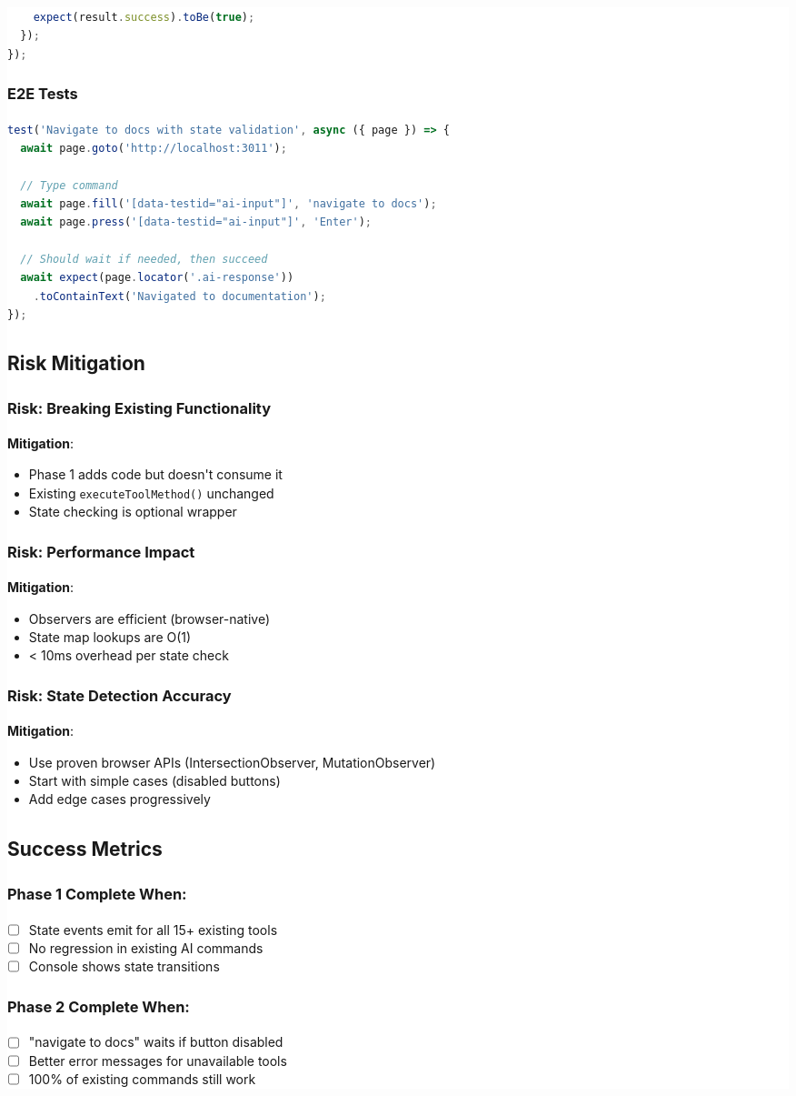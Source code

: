 ```typescript
    expect(result.success).toBe(true);
  });
});
```

### E2E Tests
```typescript
test('Navigate to docs with state validation', async ({ page }) => {
  await page.goto('http://localhost:3011');
  
  // Type command
  await page.fill('[data-testid="ai-input"]', 'navigate to docs');
  await page.press('[data-testid="ai-input"]', 'Enter');
  
  // Should wait if needed, then succeed
  await expect(page.locator('.ai-response'))
    .toContainText('Navigated to documentation');
});
```

## Risk Mitigation

### Risk: Breaking Existing Functionality
**Mitigation**: 
- Phase 1 adds code but doesn't consume it
- Existing `executeToolMethod()` unchanged
- State checking is optional wrapper

### Risk: Performance Impact
**Mitigation**:
- Observers are efficient (browser-native)
- State map lookups are O(1)
- < 10ms overhead per state check

### Risk: State Detection Accuracy
**Mitigation**:
- Use proven browser APIs (IntersectionObserver, MutationObserver)
- Start with simple cases (disabled buttons)
- Add edge cases progressively

## Success Metrics

### Phase 1 Complete When:
- [ ] State events emit for all 15+ existing tools
- [ ] No regression in existing AI commands
- [ ] Console shows state transitions

### Phase 2 Complete When:
- [ ] "navigate to docs" waits if button disabled
- [ ] Better error messages for unavailable tools
- [ ] 100% of existing commands still work
